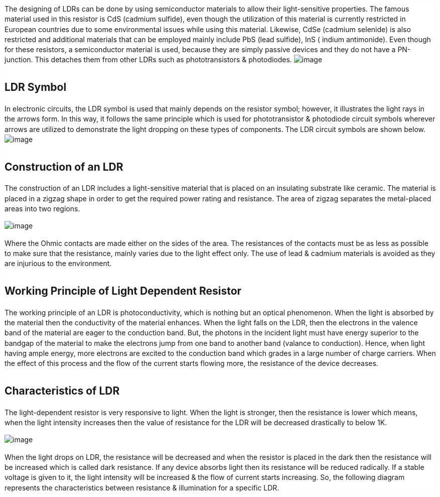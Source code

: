 The designing of LDRs can be done by using semiconductor materials to allow their light-sensitive properties. The famous material used in this resistor is CdS (cadmium sulfide), even though the utilization of this material is currently restricted in European countries due to some environmental issues while using this material. Likewise, CdSe (cadmium selenide) is also restricted and additional materials that can be employed mainly include PbS (lead sulfide), InS ( indium antimonide).
Even though for these resistors, a semiconductor material is used, because they are simply passive devices and they do not have a PN-junction. This detaches them from other LDRs such as phototransistors & photodiodes.
![image](https://github.com/user-attachments/assets/40d9f50a-c34a-4b6f-bbd0-d80be0cd418e)
## LDR Symbol
In electronic circuits, the LDR symbol is used that mainly depends on the resistor symbol; however, it illustrates the light rays in the arrows form. In this way, it follows the same principle which is used for phototransistor & photodiode circuit symbols wherever arrows are utilized to demonstrate the light dropping on these types of components. The LDR circuit symbols are shown below.
![image](https://github.com/user-attachments/assets/b7cf98ab-1f73-4c68-94b2-02d6209eb5f0)
## Construction of an LDR
The construction of an LDR includes a light-sensitive material that is placed on an insulating substrate like ceramic. The material is placed in a zigzag shape in order to get the required power rating and resistance. The area of zigzag separates the metal-placed areas into two regions.

![image](https://github.com/user-attachments/assets/aac89ad2-4eb2-4b4e-9e1f-f1c10f5552c7)


Where the Ohmic contacts are made either on the sides of the area. The resistances of the contacts must be as less as possible to make sure that the resistance, mainly varies due to the light effect only. The use of lead & cadmium materials is avoided as they are injurious to the environment.
## Working Principle of Light Dependent Resistor
The working principle of an LDR is photoconductivity, which is nothing but an optical phenomenon. When the light is absorbed by the material then the conductivity of the material enhances. When the light falls on the LDR, then the electrons in the valence band of the material are eager to the conduction band. But, the photons in the incident light must have energy superior to the bandgap of the material to make the electrons jump from one band to another band (valance to conduction).
Hence, when light having ample energy, more electrons are excited to the conduction band which grades in a large number of charge carriers. When the effect of this process and the flow of the current starts flowing more, the resistance of the device decreases.
## Characteristics of LDR
The light-dependent resistor is very responsive to light. When the light is stronger, then the resistance is lower which means, when the light intensity increases then the value of resistance for the LDR will be decreased drastically to below 1K.

![image](https://github.com/user-attachments/assets/06b8eeb0-a08f-4b16-9d99-13f3913e3e90)


When the light drops on LDR, the resistance will be decreased and when the resistor is placed in the dark then the resistance will be increased which is called dark resistance. If any device absorbs light then its resistance will be reduced radically. If a stable voltage is given to it, the light intensity will be increased & the flow of current starts increasing. So, the following diagram represents the characteristics between resistance & illumination for a specific LDR.
